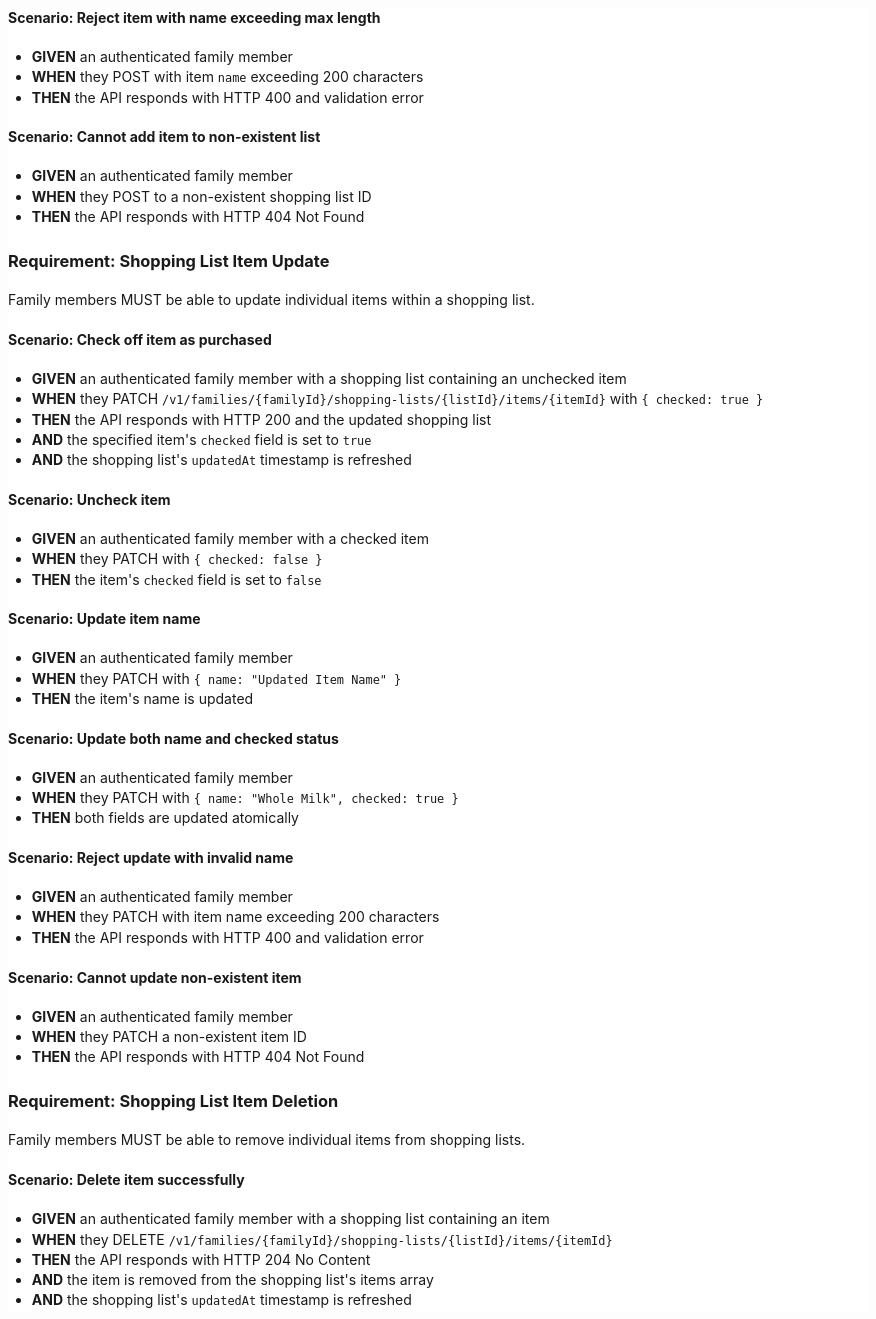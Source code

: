 #### Scenario: Reject item with name exceeding max length
- **GIVEN** an authenticated family member
- **WHEN** they POST with item `name` exceeding 200 characters
- **THEN** the API responds with HTTP 400 and validation error

#### Scenario: Cannot add item to non-existent list
- **GIVEN** an authenticated family member
- **WHEN** they POST to a non-existent shopping list ID
- **THEN** the API responds with HTTP 404 Not Found

### Requirement: Shopping List Item Update
Family members MUST be able to update individual items within a shopping list.

#### Scenario: Check off item as purchased
- **GIVEN** an authenticated family member with a shopping list containing an unchecked item
- **WHEN** they PATCH `/v1/families/{familyId}/shopping-lists/{listId}/items/{itemId}` with `{ checked: true }`
- **THEN** the API responds with HTTP 200 and the updated shopping list
- **AND** the specified item's `checked` field is set to `true`
- **AND** the shopping list's `updatedAt` timestamp is refreshed

#### Scenario: Uncheck item
- **GIVEN** an authenticated family member with a checked item
- **WHEN** they PATCH with `{ checked: false }`
- **THEN** the item's `checked` field is set to `false`

#### Scenario: Update item name
- **GIVEN** an authenticated family member
- **WHEN** they PATCH with `{ name: "Updated Item Name" }`
- **THEN** the item's name is updated

#### Scenario: Update both name and checked status
- **GIVEN** an authenticated family member
- **WHEN** they PATCH with `{ name: "Whole Milk", checked: true }`
- **THEN** both fields are updated atomically

#### Scenario: Reject update with invalid name
- **GIVEN** an authenticated family member
- **WHEN** they PATCH with item name exceeding 200 characters
- **THEN** the API responds with HTTP 400 and validation error

#### Scenario: Cannot update non-existent item
- **GIVEN** an authenticated family member
- **WHEN** they PATCH a non-existent item ID
- **THEN** the API responds with HTTP 404 Not Found

### Requirement: Shopping List Item Deletion
Family members MUST be able to remove individual items from shopping lists.

#### Scenario: Delete item successfully
- **GIVEN** an authenticated family member with a shopping list containing an item
- **WHEN** they DELETE `/v1/families/{familyId}/shopping-lists/{listId}/items/{itemId}`
- **THEN** the API responds with HTTP 204 No Content
- **AND** the item is removed from the shopping list's items array
- **AND** the shopping list's `updatedAt` timestamp is refreshed
